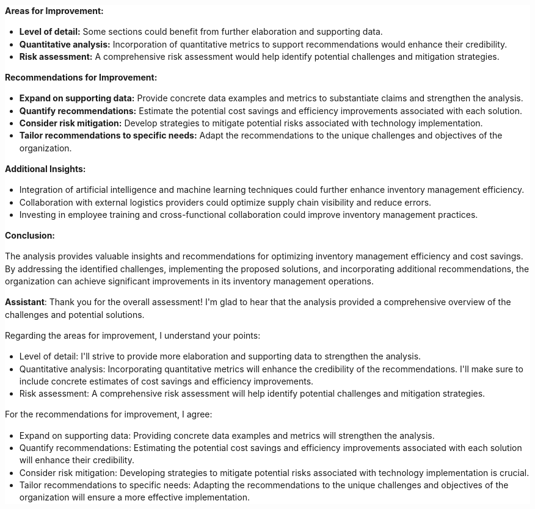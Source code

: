 **Areas for Improvement:**

* **Level of detail:** Some sections could benefit from further elaboration and supporting data.
* **Quantitative analysis:** Incorporation of quantitative metrics to support recommendations would enhance their credibility.
* **Risk assessment:** A comprehensive risk assessment would help identify potential challenges and mitigation strategies.

**Recommendations for Improvement:**

* **Expand on supporting data:** Provide concrete data examples and metrics to substantiate claims and strengthen the analysis.
* **Quantify recommendations:** Estimate the potential cost savings and efficiency improvements associated with each solution.
* **Consider risk mitigation:** Develop strategies to mitigate potential risks associated with technology implementation.
* **Tailor recommendations to specific needs:** Adapt the recommendations to the unique challenges and objectives of the organization.

**Additional Insights:**

* Integration of artificial intelligence and machine learning techniques could further enhance inventory management efficiency.
* Collaboration with external logistics providers could optimize supply chain visibility and reduce errors.
* Investing in employee training and cross-functional collaboration could improve inventory management practices.

**Conclusion:**

The analysis provides valuable insights and recommendations for optimizing inventory management efficiency and cost savings. By addressing the identified challenges, implementing the proposed solutions, and incorporating additional recommendations, the organization can achieve significant improvements in its inventory management operations.

**Assistant**: Thank you for the overall assessment! I'm glad to hear that the analysis provided a comprehensive overview of the challenges and potential solutions.

Regarding the areas for improvement, I understand your points:

* Level of detail: I'll strive to provide more elaboration and supporting data to strengthen the analysis.
* Quantitative analysis: Incorporating quantitative metrics will enhance the credibility of the recommendations. I'll make sure to include concrete estimates of cost savings and efficiency improvements.
* Risk assessment: A comprehensive risk assessment will help identify potential challenges and mitigation strategies.

For the recommendations for improvement, I agree:

* Expand on supporting data: Providing concrete data examples and metrics will strengthen the analysis.
* Quantify recommendations: Estimating the potential cost savings and efficiency improvements associated with each solution will enhance their credibility.
* Consider risk mitigation: Developing strategies to mitigate potential risks associated with technology implementation is crucial.
* Tailor recommendations to specific needs: Adapting the recommendations to the unique challenges and objectives of the organization will ensure a more effective implementation.
